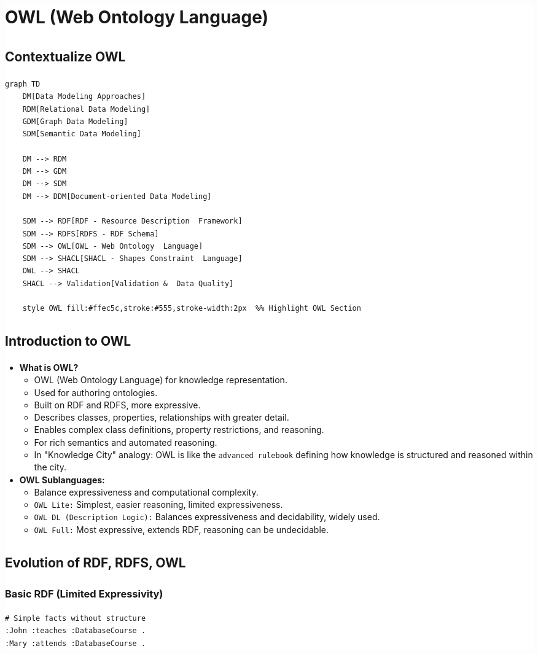 # OWL (Web Ontology Language)

## Contextualize OWL

```mermaid
graph TD
    DM[Data Modeling Approaches]
    RDM[Relational Data Modeling]
    GDM[Graph Data Modeling]
    SDM[Semantic Data Modeling]

    DM --> RDM
    DM --> GDM
    DM --> SDM
    DM --> DDM[Document-oriented Data Modeling]

    SDM --> RDF[RDF - Resource Description  Framework]
    SDM --> RDFS[RDFS - RDF Schema]
    SDM --> OWL[OWL - Web Ontology  Language]
    SDM --> SHACL[SHACL - Shapes Constraint  Language]
    OWL --> SHACL
    SHACL --> Validation[Validation &  Data Quality]

    style OWL fill:#ffec5c,stroke:#555,stroke-width:2px  %% Highlight OWL Section
```

## Introduction to OWL

- **What is OWL?**
  - OWL (Web Ontology Language) for knowledge representation.
  - Used for authoring ontologies.
  - Built on RDF and RDFS, more expressive.
  - Describes classes, properties, relationships with greater detail.
  - Enables complex class definitions, property restrictions, and reasoning.
  - For rich semantics and automated reasoning.
  - In "Knowledge City" analogy: OWL is like the `advanced rulebook` defining how knowledge is structured and reasoned within the city.
- **OWL Sublanguages:**
  - Balance expressiveness and computational complexity.
  - `OWL Lite:` Simplest, easier reasoning, limited expressiveness.
  - `OWL DL (Description Logic):` Balances expressiveness and decidability, widely used.
  - `OWL Full:` Most expressive, extends RDF, reasoning can be undecidable.

## Evolution of RDF, RDFS, OWL

### Basic RDF (Limited Expressivity)

```turtle
# Simple facts without structure
:John :teaches :DatabaseCourse .
:Mary :attends :DatabaseCourse .
```
